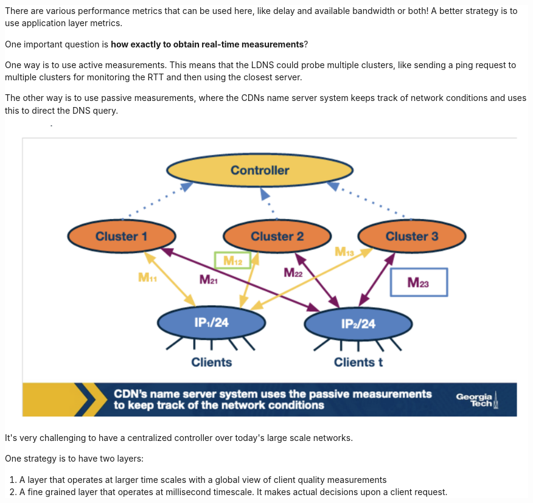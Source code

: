 There are various performance metrics that can be used here, like delay and available bandwidth or both! A better strategy is to use application layer metrics.

One important question is **how exactly to obtain real-time measurements**?

One way is to use active measurements. This means that the LDNS could probe multiple clusters, like sending a ping request to multiple clusters for monitoring the RTT and then using the closest server. 

The other way is to use passive measurements, where the CDNs name server system keeps track of network conditions and uses this to direct the DNS query.

![Screen_Shot_2020-04-22_at_8-29-02_AM.png](image/Screen_Shot_2020-04-22_at_8-29-02_AM.png)

It's very challenging to have a centralized controller over today's large scale networks.

One strategy is to have two layers:

1. A layer that operates at larger time scales with a global view of client quality measurements
2. A fine grained layer that operates at millisecond timescale. It makes actual decisions upon a client request.
